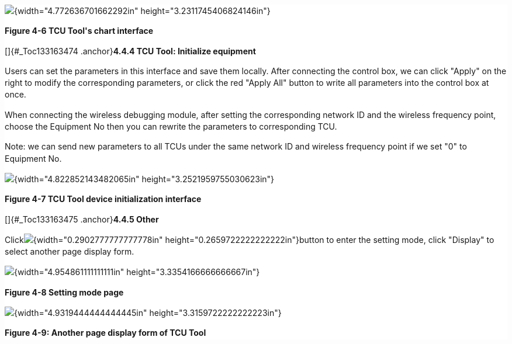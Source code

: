 ![](media/image30.png){width="4.772636701662292in"
height="3.2311745406824146in"}

**Figure 4-6 TCU Tool's chart interface**

[]{#_Toc133163474 .anchor}**4.4.4 TCU Tool: Initialize equipment**

Users can set the parameters in this interface and save them locally.
After connecting the control box, we can click \"Apply\" on the right to
modify the corresponding parameters, or click the red \"Apply All\"
button to write all parameters into the control box at once.

When connecting the wireless debugging module, after setting the
corresponding network ID and the wireless frequency point, choose the
Equipment No then you can rewrite the parameters to corresponding TCU.

Note: we can send new parameters to all TCUs under the same network ID
and wireless frequency point if we set \"0\" to Equipment No.

![](media/image31.png){width="4.822852143482065in"
height="3.2521959755030623in"}

**Figure 4-7 TCU Tool device initialization interface**

[]{#_Toc133163475 .anchor}**4.4.5 Other**

Click![](media/image32.png){width="0.2902777777777778in"
height="0.2659722222222222in"}button to enter the setting mode, click
\"Display\" to select another page display form.

![](media/image33.png){width="4.954861111111111in"
height="3.3354166666666667in"}

**Figure 4-8 Setting mode page**

![](media/image34.png){width="4.9319444444444445in"
height="3.3159722222222223in"}

**Figure 4-9: Another page display form of TCU Tool**
